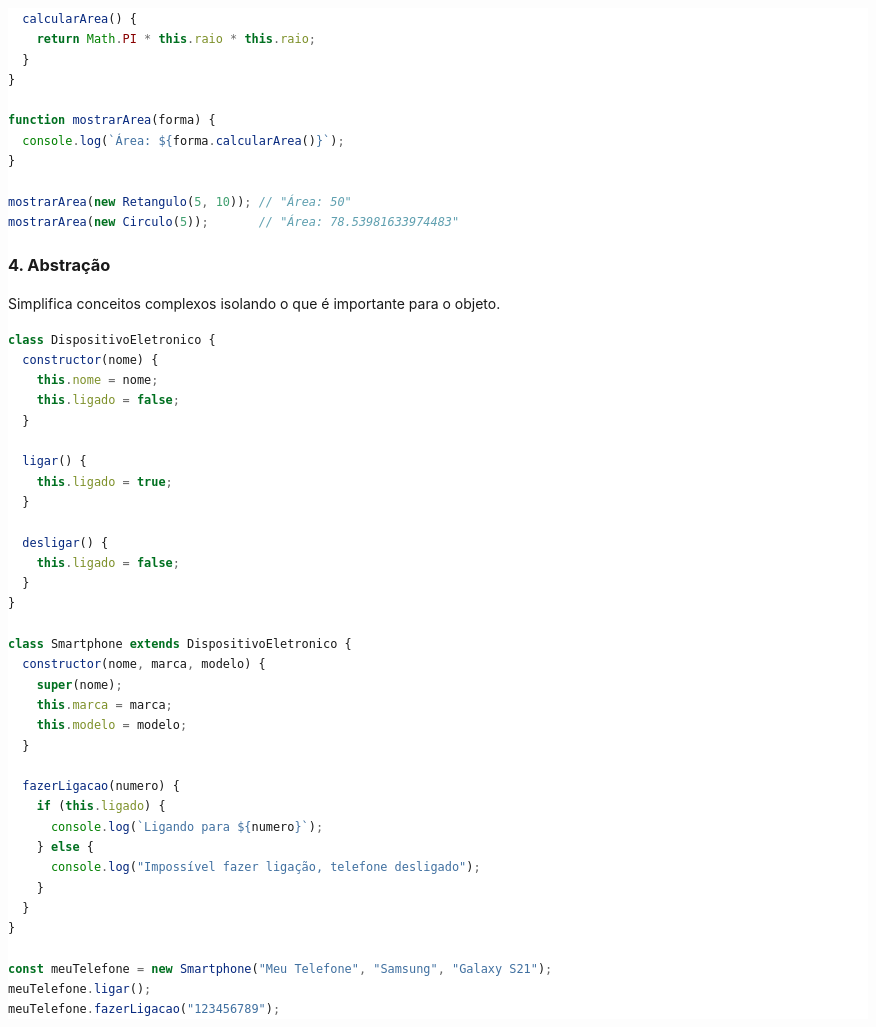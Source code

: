 ```js
  calcularArea() {
    return Math.PI * this.raio * this.raio;
  }
}

function mostrarArea(forma) {
  console.log(`Área: ${forma.calcularArea()}`);
}

mostrarArea(new Retangulo(5, 10)); // "Área: 50"
mostrarArea(new Circulo(5));       // "Área: 78.53981633974483"
```

### 4. Abstração

Simplifica conceitos complexos isolando o que é importante para o objeto.

```js
class DispositivoEletronico {
  constructor(nome) {
    this.nome = nome;
    this.ligado = false;
  }
  
  ligar() {
    this.ligado = true;
  }
  
  desligar() {
    this.ligado = false;
  }
}

class Smartphone extends DispositivoEletronico {
  constructor(nome, marca, modelo) {
    super(nome);
    this.marca = marca;
    this.modelo = modelo;
  }
  
  fazerLigacao(numero) {
    if (this.ligado) {
      console.log(`Ligando para ${numero}`);
    } else {
      console.log("Impossível fazer ligação, telefone desligado");
    }
  }
}

const meuTelefone = new Smartphone("Meu Telefone", "Samsung", "Galaxy S21");
meuTelefone.ligar();
meuTelefone.fazerLigacao("123456789");
```
